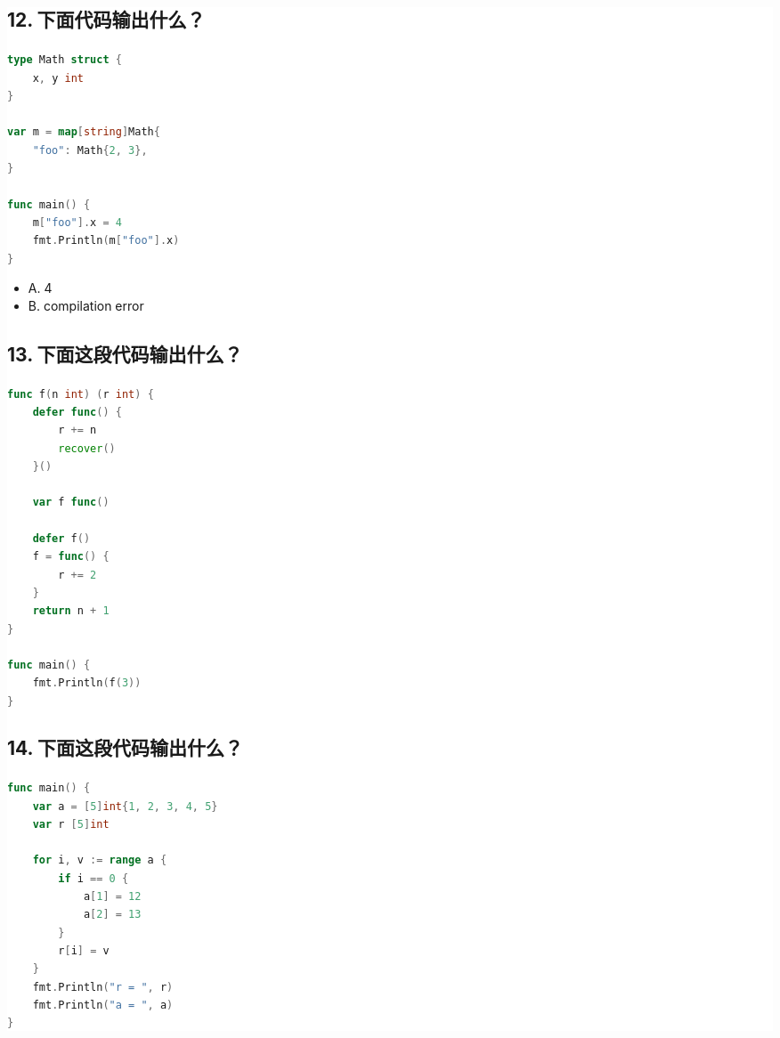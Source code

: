 ## 12. 下面代码输出什么？

```go
type Math struct {
    x, y int
}

var m = map[string]Math{
    "foo": Math{2, 3},
}

func main() {
    m["foo"].x = 4
    fmt.Println(m["foo"].x)
}
```

- A. 4
- B. compilation error

## 13. 下面这段代码输出什么？

```go
func f(n int) (r int) {
    defer func() {
        r += n
        recover()
    }()

    var f func()

    defer f()
    f = func() {
        r += 2
    }
    return n + 1
}

func main() {
    fmt.Println(f(3))
}
```

## 14. 下面这段代码输出什么？

```go
func main() {
    var a = [5]int{1, 2, 3, 4, 5}
    var r [5]int

    for i, v := range a {
        if i == 0 {
            a[1] = 12
            a[2] = 13
        }
        r[i] = v
    }
    fmt.Println("r = ", r)
    fmt.Println("a = ", a)
}
```
